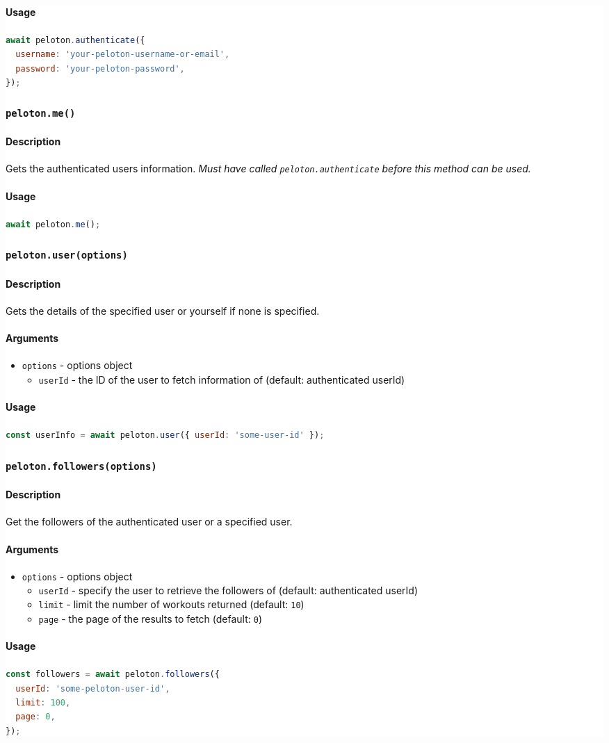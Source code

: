 #### Usage
```js
await peloton.authenticate({
  username: 'your-peloton-username-or-email',
  password: 'your-peloton-password',
});
```

### `peloton.me()`

#### Description
Gets the authenticated users information. 
_Must have called `peloton.authenticate` before this method can be used._

#### Usage
```js
await peloton.me();
```

### `peloton.user(options)`

#### Description
Gets the details of the specified user or yourself if none is specified.

#### Arguments
- `options` - options object
  - `userId` - the ID of the user to fetch information of (default: authenticated userId)

#### Usage
```js
const userInfo = await peloton.user({ userId: 'some-user-id' });
```

### `peloton.followers(options)`

#### Description
Get the followers of the authenticated user or a specified user.

#### Arguments
- `options` - options object
  - `userId` - specify the user to retrieve the followers of (default: authenticated userId)
  - `limit` - limit the number of workouts returned (default: `10`)
  - `page` - the page of the results to fetch (default: `0`)

#### Usage
```js
const followers = await peloton.followers({
  userId: 'some-peloton-user-id',
  limit: 100,
  page: 0,
});
```

